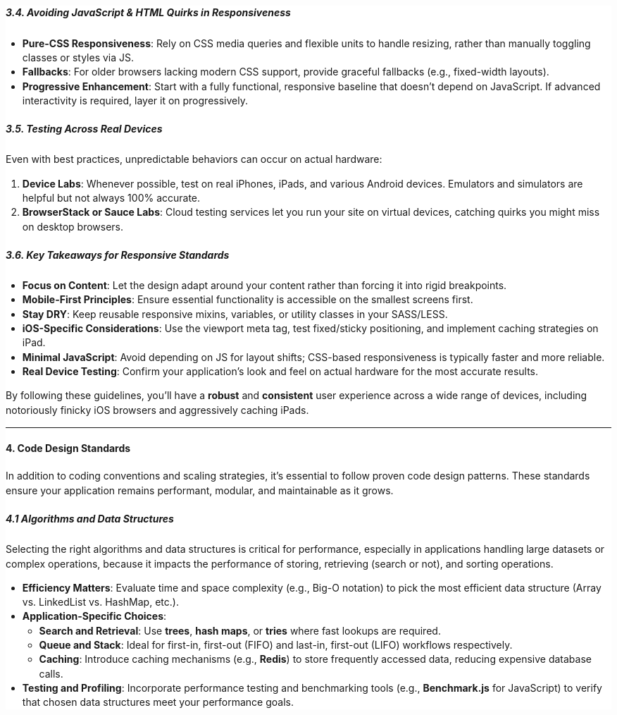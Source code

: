 ##### 3.4. Avoiding JavaScript & HTML Quirks in Responsiveness

- **Pure-CSS Responsiveness**: Rely on CSS media queries and flexible units to handle resizing, rather than manually toggling classes or styles via JS.
- **Fallbacks**: For older browsers lacking modern CSS support, provide graceful fallbacks (e.g., fixed-width layouts).
- **Progressive Enhancement**: Start with a fully functional, responsive baseline that doesn’t depend on JavaScript. If advanced interactivity is required, layer it on progressively.

##### 3.5. Testing Across Real Devices

Even with best practices, unpredictable behaviors can occur on actual hardware:

1. **Device Labs**: Whenever possible, test on real iPhones, iPads, and various Android devices. Emulators and simulators are helpful but not always 100% accurate.
2. **BrowserStack or Sauce Labs**: Cloud testing services let you run your site on virtual devices, catching quirks you might miss on desktop browsers.

##### 3.6. Key Takeaways for Responsive Standards

- **Focus on Content**: Let the design adapt around your content rather than forcing it into rigid breakpoints.
- **Mobile-First Principles**: Ensure essential functionality is accessible on the smallest screens first.
- **Stay DRY**: Keep reusable responsive mixins, variables, or utility classes in your SASS/LESS.
- **iOS-Specific Considerations**: Use the viewport meta tag, test fixed/sticky positioning, and implement caching strategies on iPad.
- **Minimal JavaScript**: Avoid depending on JS for layout shifts; CSS-based responsiveness is typically faster and more reliable.
- **Real Device Testing**: Confirm your application’s look and feel on actual hardware for the most accurate results.

By following these guidelines, you’ll have a **robust** and **consistent** user experience across a wide range of devices, including notoriously finicky iOS browsers and aggressively caching iPads.

---
#### 4. **Code Design Standards**

In addition to coding conventions and scaling strategies, it’s essential to follow proven code design patterns. These standards ensure your application remains performant, modular, and maintainable as it grows.

##### 4.1 **Algorithms and Data Structures**

Selecting the right algorithms and data structures is critical for performance, especially in applications handling large datasets or complex operations, because it impacts the performance of storing, retrieving (search or not), and sorting operations.

- **Efficiency Matters**: Evaluate time and space complexity (e.g., Big-O notation) to pick the most efficient data structure (Array vs. LinkedList vs. HashMap, etc.).
- **Application-Specific Choices**:
    - **Search and Retrieval**: Use **trees**, **hash maps**, or **tries** where fast lookups are required.
    - **Queue and Stack**: Ideal for first-in, first-out (FIFO) and last-in, first-out (LIFO) workflows respectively.
    - **Caching**: Introduce caching mechanisms (e.g., **Redis**) to store frequently accessed data, reducing expensive database calls.
- **Testing and Profiling**: Incorporate performance testing and benchmarking tools (e.g., **Benchmark.js** for JavaScript) to verify that chosen data structures meet your performance goals.
